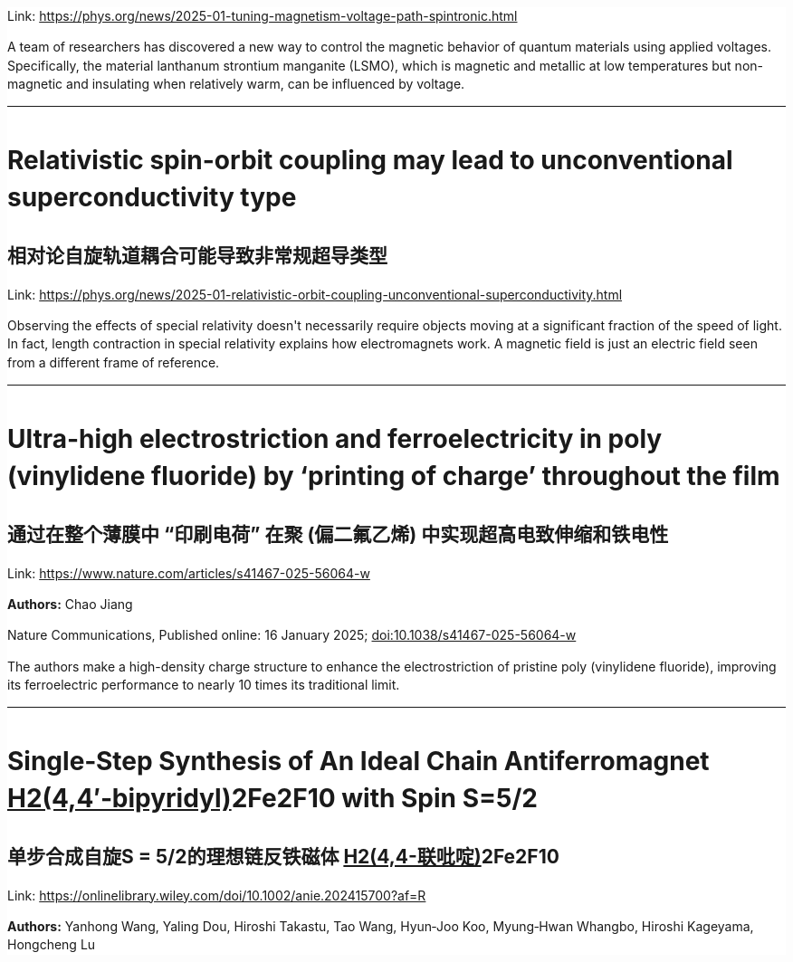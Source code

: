 Link: https://phys.org/news/2025-01-tuning-magnetism-voltage-path-spintronic.html

A team of researchers has discovered a new way to control the magnetic behavior of quantum materials using applied voltages. Specifically, the material lanthanum strontium manganite (LSMO), which is magnetic and metallic at low temperatures but non-magnetic and insulating when relatively warm, can be influenced by voltage.


---
# Relativistic spin-orbit coupling may lead to unconventional superconductivity type

## 相对论自旋轨道耦合可能导致非常规超导类型

Link: https://phys.org/news/2025-01-relativistic-orbit-coupling-unconventional-superconductivity.html

Observing the effects of special relativity doesn't necessarily require objects moving at a significant fraction of the speed of light. In fact, length contraction in special relativity explains how electromagnets work. A magnetic field is just an electric field seen from a different frame of reference.


---
# Ultra-high electrostriction and ferroelectricity in poly (vinylidene fluoride) by ‘printing of charge’ throughout the film

## 通过在整个薄膜中 “印刷电荷” 在聚 (偏二氟乙烯) 中实现超高电致伸缩和铁电性

Link: https://www.nature.com/articles/s41467-025-56064-w

**Authors:** Chao Jiang

<p>Nature Communications, Published online: 16 January 2025; <a href="https://www.nature.com/articles/s41467-025-56064-w">doi:10.1038/s41467-025-56064-w</a></p>The authors make a high-density charge structure to enhance the electrostriction of pristine poly (vinylidene fluoride), improving its ferroelectric performance to nearly 10 times its traditional limit.


---
# Single‐Step Synthesis of An Ideal Chain Antiferromagnet [H2(4,4′‐bipyridyl)](H3O)2Fe2F10 with Spin S=5/2

## 单步合成自旋S = 5/2的理想链反铁磁体 [H2(4,4-联吡啶)](H3O)2Fe2F10

Link: https://onlinelibrary.wiley.com/doi/10.1002/anie.202415700?af=R

**Authors:** Yanhong Wang, 
Yaling Dou, 
Hiroshi Takastu, 
Tao Wang, 
Hyun‐Joo Koo, 
Myung‐Hwan Whangbo, 
Hiroshi Kageyama, 
Hongcheng Lu
